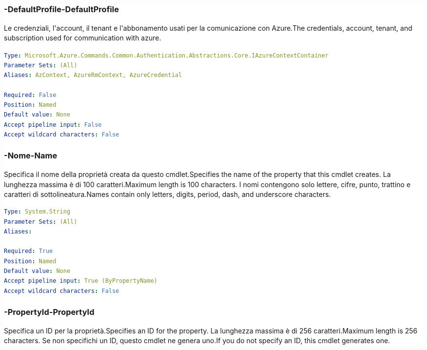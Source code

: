 ### <span data-ttu-id="7b121-116">-DefaultProfile</span><span class="sxs-lookup"><span data-stu-id="7b121-116">-DefaultProfile</span></span>
<span data-ttu-id="7b121-117">Le credenziali, l'account, il tenant e l'abbonamento usati per la comunicazione con Azure.</span><span class="sxs-lookup"><span data-stu-id="7b121-117">The credentials, account, tenant, and subscription used for communication with azure.</span></span>

```yaml
Type: Microsoft.Azure.Commands.Common.Authentication.Abstractions.Core.IAzureContextContainer
Parameter Sets: (All)
Aliases: AzContext, AzureRmContext, AzureCredential

Required: False
Position: Named
Default value: None
Accept pipeline input: False
Accept wildcard characters: False
```

### <span data-ttu-id="7b121-118">-Nome</span><span class="sxs-lookup"><span data-stu-id="7b121-118">-Name</span></span>
<span data-ttu-id="7b121-119">Specifica il nome della proprietà creata da questo cmdlet.</span><span class="sxs-lookup"><span data-stu-id="7b121-119">Specifies the name of the property that this cmdlet creates.</span></span>
<span data-ttu-id="7b121-120">La lunghezza massima è di 100 caratteri.</span><span class="sxs-lookup"><span data-stu-id="7b121-120">Maximum length is 100 characters.</span></span>
<span data-ttu-id="7b121-121">I nomi contengono solo lettere, cifre, punto, trattino e caratteri di sottolineatura.</span><span class="sxs-lookup"><span data-stu-id="7b121-121">Names contain only letters, digits, period, dash, and underscore characters.</span></span>

```yaml
Type: System.String
Parameter Sets: (All)
Aliases:

Required: True
Position: Named
Default value: None
Accept pipeline input: True (ByPropertyName)
Accept wildcard characters: False
```

### <span data-ttu-id="7b121-122">-PropertyId</span><span class="sxs-lookup"><span data-stu-id="7b121-122">-PropertyId</span></span>
<span data-ttu-id="7b121-123">Specifica un ID per la proprietà.</span><span class="sxs-lookup"><span data-stu-id="7b121-123">Specifies an ID for the property.</span></span>
<span data-ttu-id="7b121-124">La lunghezza massima è di 256 caratteri.</span><span class="sxs-lookup"><span data-stu-id="7b121-124">Maximum length is 256 characters.</span></span>
<span data-ttu-id="7b121-125">Se non specifichi un ID, questo cmdlet ne genera uno.</span><span class="sxs-lookup"><span data-stu-id="7b121-125">If you do not specify an ID, this cmdlet generates one.</span></span>
